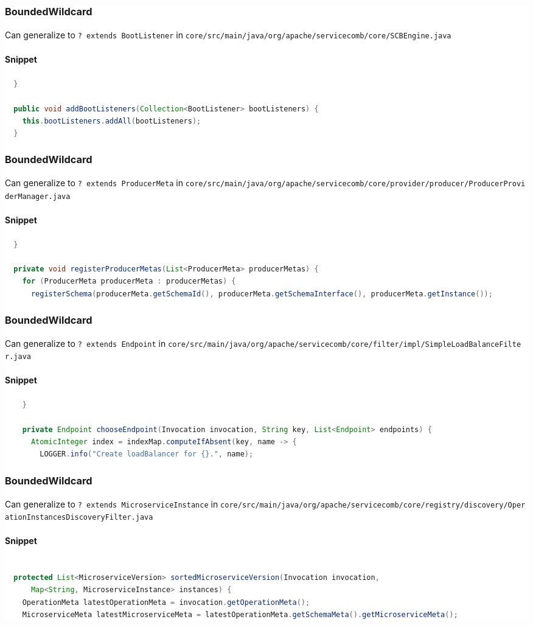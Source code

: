 ### BoundedWildcard
Can generalize to `? extends BootListener`
in `core/src/main/java/org/apache/servicecomb/core/SCBEngine.java`
#### Snippet
```java
  }

  public void addBootListeners(Collection<BootListener> bootListeners) {
    this.bootListeners.addAll(bootListeners);
  }
```

### BoundedWildcard
Can generalize to `? extends ProducerMeta`
in `core/src/main/java/org/apache/servicecomb/core/provider/producer/ProducerProviderManager.java`
#### Snippet
```java
  }

  private void registerProducerMetas(List<ProducerMeta> producerMetas) {
    for (ProducerMeta producerMeta : producerMetas) {
      registerSchema(producerMeta.getSchemaId(), producerMeta.getSchemaInterface(), producerMeta.getInstance());
```

### BoundedWildcard
Can generalize to `? extends Endpoint`
in `core/src/main/java/org/apache/servicecomb/core/filter/impl/SimpleLoadBalanceFilter.java`
#### Snippet
```java
    }

    private Endpoint chooseEndpoint(Invocation invocation, String key, List<Endpoint> endpoints) {
      AtomicInteger index = indexMap.computeIfAbsent(key, name -> {
        LOGGER.info("Create loadBalancer for {}.", name);
```

### BoundedWildcard
Can generalize to `? extends MicroserviceInstance`
in `core/src/main/java/org/apache/servicecomb/core/registry/discovery/OperationInstancesDiscoveryFilter.java`
#### Snippet
```java

  protected List<MicroserviceVersion> sortedMicroserviceVersion(Invocation invocation,
      Map<String, MicroserviceInstance> instances) {
    OperationMeta latestOperationMeta = invocation.getOperationMeta();
    MicroserviceMeta latestMicroserviceMeta = latestOperationMeta.getSchemaMeta().getMicroserviceMeta();
```
